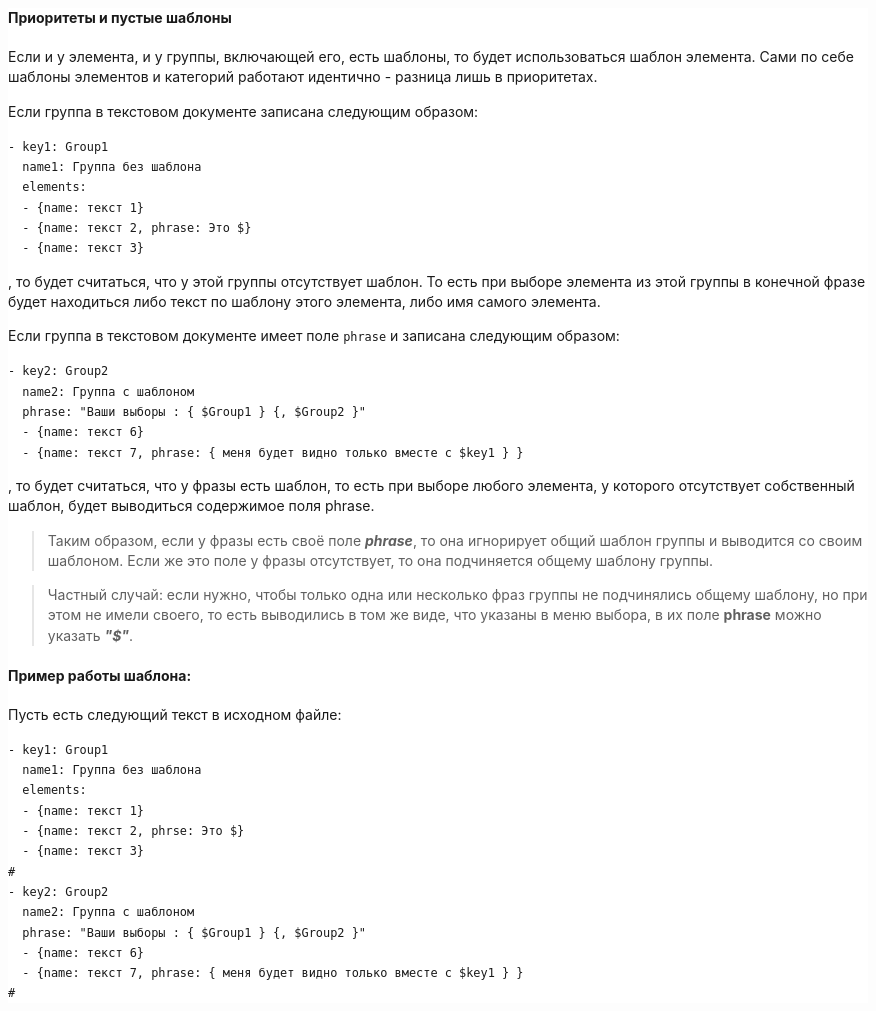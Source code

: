 
#### Приоритеты и пустые шаблоны


Если и у элемента, и у группы, включающей его, есть шаблоны, то будет использоваться шаблон элемента. Сами по себе шаблоны элементов и категорий работают идентично - разница лишь в приоритетах.

Если группа в текстовом документе записана следующим образом: 
```
- key1: Group1
  name1: Группа без шаблона
  elements:
  - {name: текст 1}
  - {name: текст 2, phrase: Это $}  
  - {name: текст 3}
```
, то будет считаться, что у этой группы отсутствует шаблон. То есть при выборе элемента из этой группы в конечной фразе будет находиться либо текст по шаблону этого элемента, либо имя самого элемента.

Если группа в текстовом документе имеет поле `phrase` и записана следующим образом: 
```
- key2: Group2
  name2: Группа с шаблоном 
  phrase: "Ваши выборы : { $Group1 } {, $Group2 }"
  - {name: текст 6}
  - {name: текст 7, phrase: { меня будет видно только вместе с $key1 } }
```
, то будет считаться, что у фразы есть шаблон, то есть при выборе любого элемента, у которого отсутствует собственный шаблон, будет выводиться содержимое поля phrase.

> Таким образом, если у фразы есть своё поле ***phrase***, то она игнорирует общий шаблон группы и выводится со своим шаблоном. Если же это поле у фразы отсутствует, то она подчиняется общему шаблону группы.

> Частный случай: если нужно, чтобы только одна или несколько фраз группы не подчинялись общему шаблону, но при этом не имели своего, то есть выводились в том же виде, что указаны в меню выбора, в их поле **phrase** можно указать ***"$"***.

#### Пример работы шаблона:

Пусть есть следующий текст в исходном файле:
```
- key1: Group1
  name1: Группа без шаблона
  elements:
  - {name: текст 1}
  - {name: текст 2, phrse: Это $}  
  - {name: текст 3}
#
- key2: Group2
  name2: Группа с шаблоном 
  phrase: "Ваши выборы : { $Group1 } {, $Group2 }"
  - {name: текст 6}
  - {name: текст 7, phrase: { меня будет видно только вместе с $key1 } }
#
```
